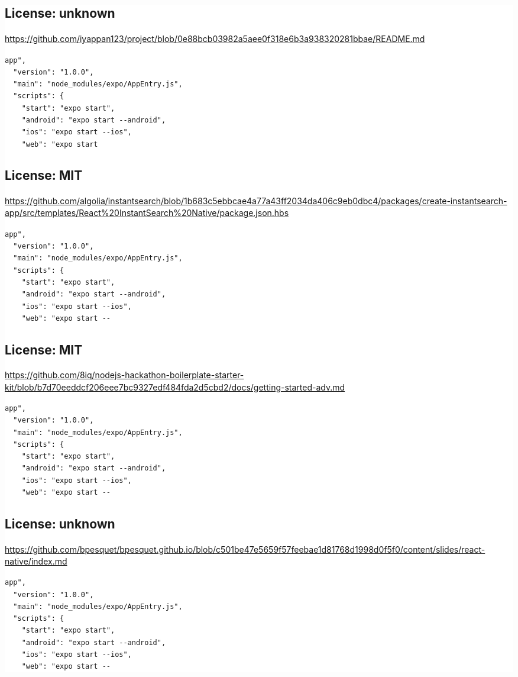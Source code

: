
## License: unknown
https://github.com/iyappan123/project/blob/0e88bcb03982a5aee0f318e6b3a938320281bbae/README.md

```
app",
  "version": "1.0.0",
  "main": "node_modules/expo/AppEntry.js",
  "scripts": {
    "start": "expo start",
    "android": "expo start --android",
    "ios": "expo start --ios",
    "web": "expo start
```


## License: MIT
https://github.com/algolia/instantsearch/blob/1b683c5ebbcae4a77a43ff2034da406c9eb0dbc4/packages/create-instantsearch-app/src/templates/React%20InstantSearch%20Native/package.json.hbs

```
app",
  "version": "1.0.0",
  "main": "node_modules/expo/AppEntry.js",
  "scripts": {
    "start": "expo start",
    "android": "expo start --android",
    "ios": "expo start --ios",
    "web": "expo start --
```


## License: MIT
https://github.com/8iq/nodejs-hackathon-boilerplate-starter-kit/blob/b7d70eeddcf206eee7bc9327edf484fda2d5cbd2/docs/getting-started-adv.md

```
app",
  "version": "1.0.0",
  "main": "node_modules/expo/AppEntry.js",
  "scripts": {
    "start": "expo start",
    "android": "expo start --android",
    "ios": "expo start --ios",
    "web": "expo start --
```


## License: unknown
https://github.com/bpesquet/bpesquet.github.io/blob/c501be47e5659f57feebae1d81768d1998d0f5f0/content/slides/react-native/index.md

```
app",
  "version": "1.0.0",
  "main": "node_modules/expo/AppEntry.js",
  "scripts": {
    "start": "expo start",
    "android": "expo start --android",
    "ios": "expo start --ios",
    "web": "expo start --
```

